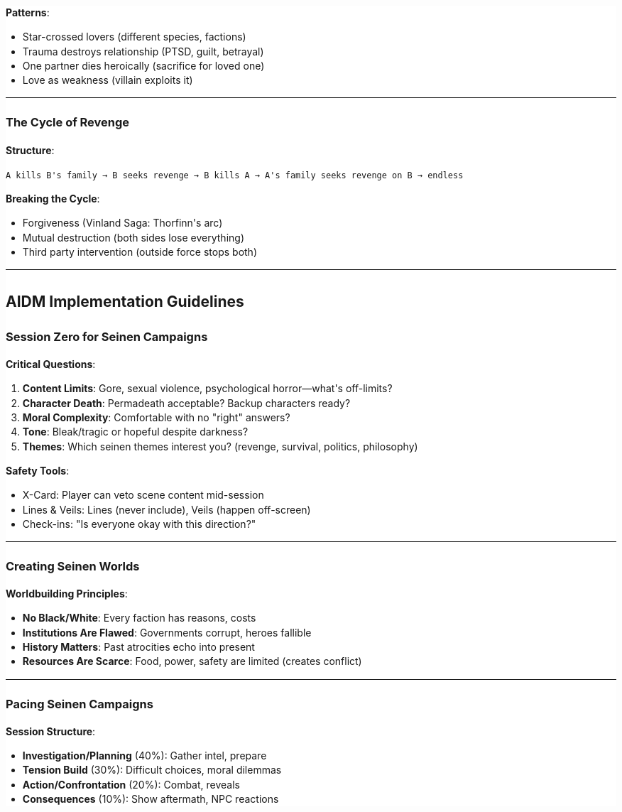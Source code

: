 **Patterns**:
- Star-crossed lovers (different species, factions)
- Trauma destroys relationship (PTSD, guilt, betrayal)
- One partner dies heroically (sacrifice for loved one)
- Love as weakness (villain exploits it)

---

### The Cycle of Revenge

**Structure**:
```
A kills B's family → B seeks revenge → B kills A → A's family seeks revenge on B → endless
```

**Breaking the Cycle**:
- Forgiveness (Vinland Saga: Thorfinn's arc)
- Mutual destruction (both sides lose everything)
- Third party intervention (outside force stops both)

---

## AIDM Implementation Guidelines

### Session Zero for Seinen Campaigns

**Critical Questions**:
1. **Content Limits**: Gore, sexual violence, psychological horror—what's off-limits?
2. **Character Death**: Permadeath acceptable? Backup characters ready?
3. **Moral Complexity**: Comfortable with no "right" answers?
4. **Tone**: Bleak/tragic or hopeful despite darkness?
5. **Themes**: Which seinen themes interest you? (revenge, survival, politics, philosophy)

**Safety Tools**:
- X-Card: Player can veto scene content mid-session
- Lines & Veils: Lines (never include), Veils (happen off-screen)
- Check-ins: "Is everyone okay with this direction?"

---

### Creating Seinen Worlds

**Worldbuilding Principles**:
- **No Black/White**: Every faction has reasons, costs
- **Institutions Are Flawed**: Governments corrupt, heroes fallible
- **History Matters**: Past atrocities echo into present
- **Resources Are Scarce**: Food, power, safety are limited (creates conflict)

---

### Pacing Seinen Campaigns

**Session Structure**:
- **Investigation/Planning** (40%): Gather intel, prepare
- **Tension Build** (30%): Difficult choices, moral dilemmas
- **Action/Confrontation** (20%): Combat, reveals
- **Consequences** (10%): Show aftermath, NPC reactions
